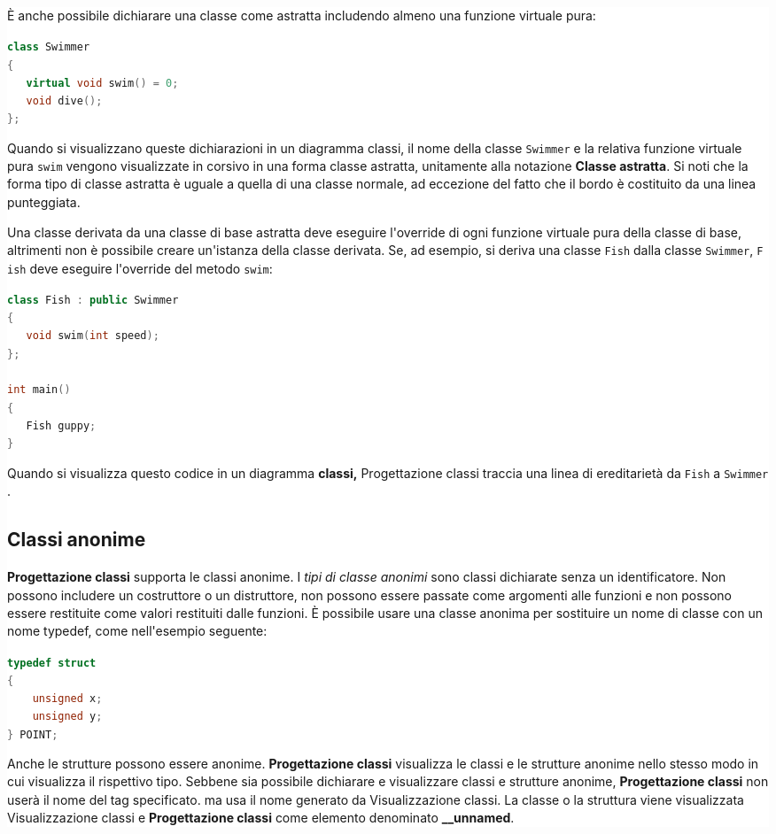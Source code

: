 È anche possibile dichiarare una classe come astratta includendo almeno una funzione virtuale pura:

```cpp
class Swimmer
{
   virtual void swim() = 0;
   void dive();
};
```

Quando si visualizzano queste dichiarazioni in un diagramma classi, il nome della classe `Swimmer` e la relativa funzione virtuale pura `swim` vengono visualizzate in corsivo in una forma classe astratta, unitamente alla notazione **Classe astratta**. Si noti che la forma tipo di classe astratta è uguale a quella di una classe normale, ad eccezione del fatto che il bordo è costituito da una linea punteggiata.

Una classe derivata da una classe di base astratta deve eseguire l'override di ogni funzione virtuale pura della classe di base, altrimenti non è possibile creare un'istanza della classe derivata. Se, ad esempio, si deriva una classe `Fish` dalla classe `Swimmer`, `Fish` deve eseguire l'override del metodo `swim`:

```cpp
class Fish : public Swimmer
{
   void swim(int speed);
};

int main()
{
   Fish guppy;
}
```

Quando si visualizza questo codice in un diagramma **classi,** Progettazione classi traccia una linea di ereditarietà da `Fish` a `Swimmer` .

## <a name="anonymous-classes"></a>Classi anonime

**Progettazione classi** supporta le classi anonime. I *tipi di classe anonimi* sono classi dichiarate senza un identificatore. Non possono includere un costruttore o un distruttore, non possono essere passate come argomenti alle funzioni e non possono essere restituite come valori restituiti dalle funzioni. È possibile usare una classe anonima per sostituire un nome di classe con un nome typedef, come nell'esempio seguente:

```cpp
typedef struct
{
    unsigned x;
    unsigned y;
} POINT;
```

Anche le strutture possono essere anonime. **Progettazione classi** visualizza le classi e le strutture anonime nello stesso modo in cui visualizza il rispettivo tipo. Sebbene sia possibile dichiarare e visualizzare classi e strutture anonime, **Progettazione classi** non userà il nome del tag specificato. ma usa il nome generato da Visualizzazione classi. La classe o la struttura viene visualizzata Visualizzazione classi e **Progettazione classi** come elemento denominato **__unnamed**.
